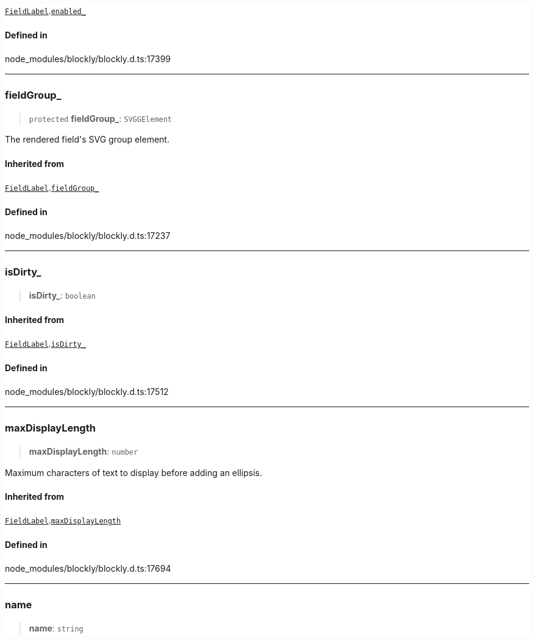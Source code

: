 [`FieldLabel`](FieldLabel.md).[`enabled_`](FieldLabel.md#enabled_)

#### Defined in

node_modules/blockly/blockly.d.ts:17399

---

### fieldGroup\_

> `protected` **fieldGroup\_**: `SVGGElement`

The rendered field's SVG group element.

#### Inherited from

[`FieldLabel`](FieldLabel.md).[`fieldGroup_`](FieldLabel.md#fieldgroup_)

#### Defined in

node_modules/blockly/blockly.d.ts:17237

---

### isDirty\_

> **isDirty\_**: `boolean`

#### Inherited from

[`FieldLabel`](FieldLabel.md).[`isDirty_`](FieldLabel.md#isdirty_)

#### Defined in

node_modules/blockly/blockly.d.ts:17512

---

### maxDisplayLength

> **maxDisplayLength**: `number`

Maximum characters of text to display before adding an ellipsis.

#### Inherited from

[`FieldLabel`](FieldLabel.md).[`maxDisplayLength`](FieldLabel.md#maxdisplaylength)

#### Defined in

node_modules/blockly/blockly.d.ts:17694

---

### name

> **name**: `string`
